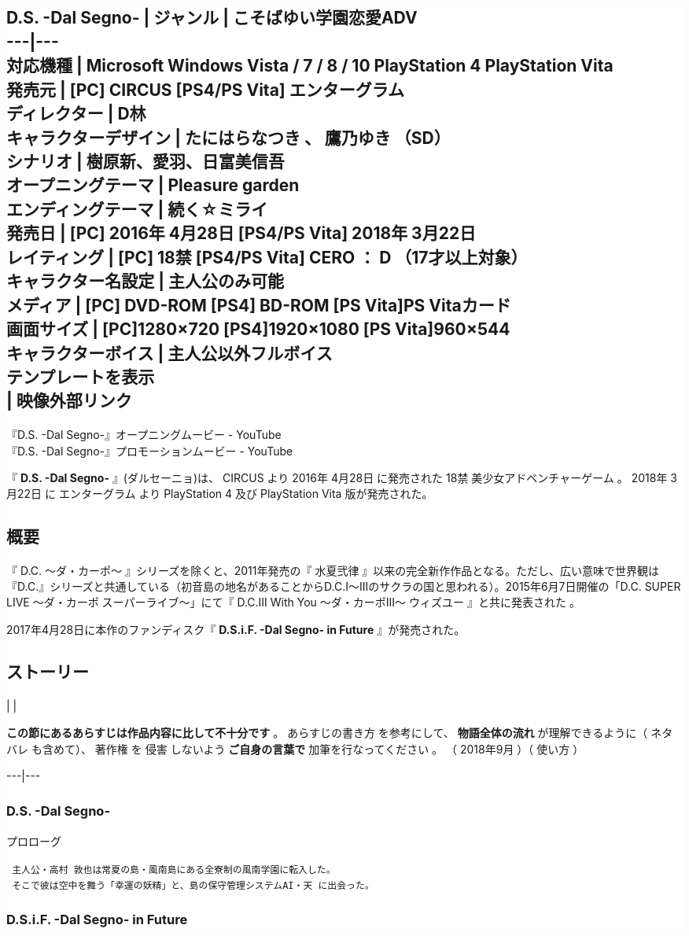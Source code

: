 D.S. -Dal Segno-  |  ジャンル  |  こそばゆい学園恋愛ADV   
---|---  
対応機種  |  Microsoft Windows  Vista  /  7  /  8  /  10  PlayStation 4  PlayStation Vita   
発売元  |  [PC]  CIRCUS  [PS4/PS Vita]  エンターグラム   
ディレクター  |  D林   
キャラクターデザイン  |  たにはらなつき  、  鷹乃ゆき  （SD）   
シナリオ  |  樹原新、愛羽、日富美信吾   
オープニングテーマ  |  Pleasure garden   
エンディングテーマ  |  続く☆ミライ   
発売日  |  [PC]  2016年  4月28日  [PS4/PS Vita]  2018年  3月22日   
レイティング  |  [PC]  18禁  [PS4/PS Vita]  CERO  ：  **D** （17才以上対象）   
キャラクター名設定  |  主人公のみ可能   
メディア  |  [PC]  DVD-ROM  [PS4]  BD-ROM  [PS Vita]PS Vitaカード   
画面サイズ  |  [PC]1280×720  [PS4]1920×1080  [PS Vita]960×544   
キャラクターボイス  |  主人公以外フルボイス   
テンプレートを表示  
|  映像外部リンク  
---  
『D.S. -Dal Segno-』オープニングムービー  \-  YouTube  
『D.S. -Dal Segno-』プロモーションムービー  \- YouTube  
  
『 **D.S. -Dal Segno-** 』(ダルセーニョ)は、  CIRCUS  より  2016年  4月28日  に発売された  18禁
美少女アドベンチャーゲーム  。  2018年  3月22日  に  エンターグラム  より  PlayStation 4  及び  PlayStation
Vita  版が発売された。

##  概要  

『  D.C. 〜ダ・カーポ〜  』シリーズを除くと、2011年発売の『  水夏弐律
』以来の完全新作作品となる。ただし、広い意味で世界観は『D.C.』シリーズと共通している（初音島の地名があることからD.C.I～IIIのサクラの国と思われる）。2015年6月7日開催の「D.C.
SUPER LIVE 〜ダ・カーポ スーパーライブ〜」にて『  D.C.III With You 〜ダ・カーポIII〜 ウィズユー  』と共に発表された
    。

2017年4月28日に本作のファンディスク『 **D.S.i.F. -Dal Segno- in Future** 』が発売された。

##  ストーリー  

|  | 

**この節にあるあらすじは作品内容に比して不十分です** 。  あらすじの書き方  を参考にして、 **物語全体の流れ** が理解できるように（  ネタバレ
も含めて）、  著作権  を  侵害  しないよう **ご自身の言葉で** 加筆を行なってください  。  （  2018年9月  ）（  使い方  ）  
  
---|---  
  
###  D.S. -Dal Segno-  

プロローグ

     主人公・高村 敦也は常夏の島・風南島にある全寮制の風南学園に転入した。 
     そこで彼は空中を舞う「幸運の妖精」と、島の保守管理システムAI・天 に出会った。 

###  D.S.i.F. -Dal Segno- in Future  
